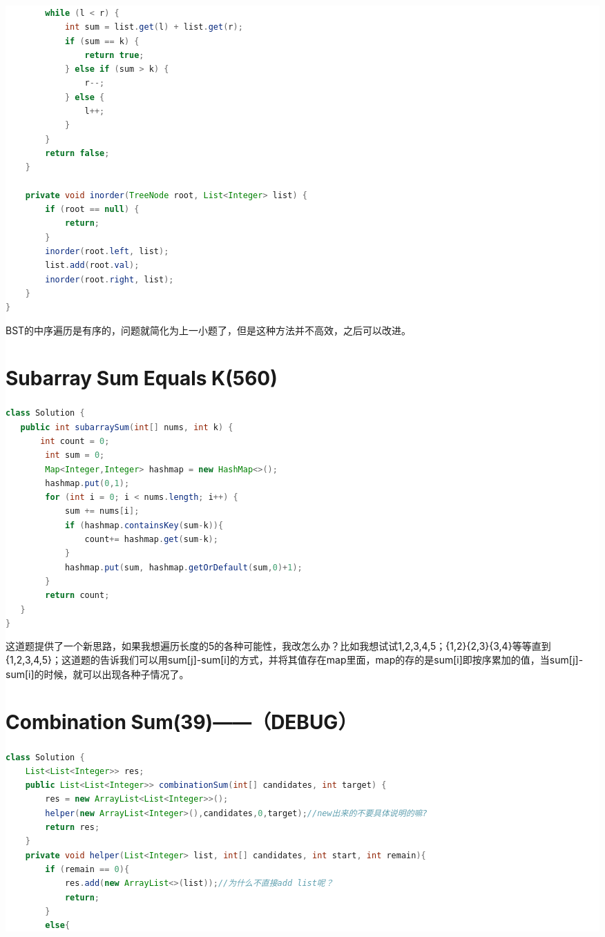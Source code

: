 ```java
        while (l < r) {
            int sum = list.get(l) + list.get(r);
            if (sum == k) {
                return true;
            } else if (sum > k) {
                r--;
            } else {
                l++;
            }
        }
        return false;
    }

    private void inorder(TreeNode root, List<Integer> list) {
        if (root == null) {
            return;
        }
        inorder(root.left, list);
        list.add(root.val);
        inorder(root.right, list);
    }
}
```
BST的中序遍历是有序的，问题就简化为上一小题了，但是这种方法并不高效，之后可以改进。
# Subarray Sum Equals K(560)
```java
class Solution {
   public int subarraySum(int[] nums, int k) {
       int count = 0;
        int sum = 0;
        Map<Integer,Integer> hashmap = new HashMap<>();
        hashmap.put(0,1);
        for (int i = 0; i < nums.length; i++) {
            sum += nums[i];
            if (hashmap.containsKey(sum-k)){
                count+= hashmap.get(sum-k);
            }
            hashmap.put(sum, hashmap.getOrDefault(sum,0)+1);
        }
        return count;
   }
}
```
这道题提供了一个新思路，如果我想遍历长度的5的各种可能性，我改怎么办？比如我想试试1,2,3,4,5；{1,2}{2,3}{3,4}等等直到{1,2,3,4,5}；这道题的告诉我们可以用sum[j]-sum[i]的方式，并将其值存在map里面，map的存的是sum[i]即按序累加的值，当sum[j]-sum[i]的时候，就可以出现各种子情况了。
# Combination Sum(39)——（DEBUG）
```java
class Solution {
    List<List<Integer>> res;
    public List<List<Integer>> combinationSum(int[] candidates, int target) {
        res = new ArrayList<List<Integer>>();
        helper(new ArrayList<Integer>(),candidates,0,target);//new出来的不要具体说明的嘛?
        return res;
    }
    private void helper(List<Integer> list, int[] candidates, int start, int remain){
        if (remain == 0){
            res.add(new ArrayList<>(list));//为什么不直接add list呢？
            return;
        }
        else{
```